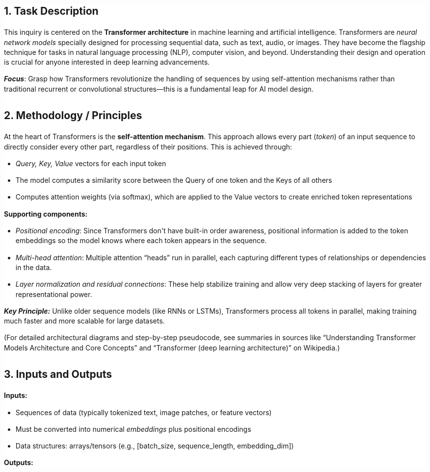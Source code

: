 ## 1. Task Description

This inquiry is centered on the **Transformer architecture** in machine learning and artificial intelligence. Transformers are _neural network models_ specially designed for processing sequential data, such as text, audio, or images. They have become the flagship technique for tasks in natural language processing (NLP), computer vision, and beyond. Understanding their design and operation is crucial for anyone interested in deep learning advancements.

_**Focus**_: Grasp how Transformers revolutionize the handling of sequences by using self-attention mechanisms rather than traditional recurrent or convolutional structures—this is a fundamental leap for AI model design.

## 2. Methodology / Principles

At the heart of Transformers is the **self-attention mechanism**. This approach allows every part (_token_) of an input sequence to directly consider every other part, regardless of their positions. This is achieved through:

- _Query, Key, Value_ vectors for each input token
    
- The model computes a similarity score between the Query of one token and the Keys of all others
    
- Computes attention weights (via softmax), which are applied to the Value vectors to create enriched token representations
    

**Supporting components:**

- _Positional encoding_: Since Transformers don't have built-in order awareness, positional information is added to the token embeddings so the model knows where each token appears in the sequence.
    
- _Multi-head attention_: Multiple attention “heads” run in parallel, each capturing different types of relationships or dependencies in the data.
    
- _Layer normalization and residual connections_: These help stabilize training and allow very deep stacking of layers for greater representational power.
    

_**Key Principle:**_ Unlike older sequence models (like RNNs or LSTMs), Transformers process all tokens in parallel, making training much faster and more scalable for large datasets.

(For detailed architectural diagrams and step-by-step pseudocode, see summaries in sources like “Understanding Transformer Models Architecture and Core Concepts” and “Transformer (deep learning architecture)” on Wikipedia.)

## 3. Inputs and Outputs

**Inputs:**

- Sequences of data (typically tokenized text, image patches, or feature vectors)
    
- Must be converted into numerical _embeddings_ plus positional encodings
    
- Data structures: arrays/tensors (e.g., [batch_size, sequence_length, embedding_dim])
    

**Outputs:**
